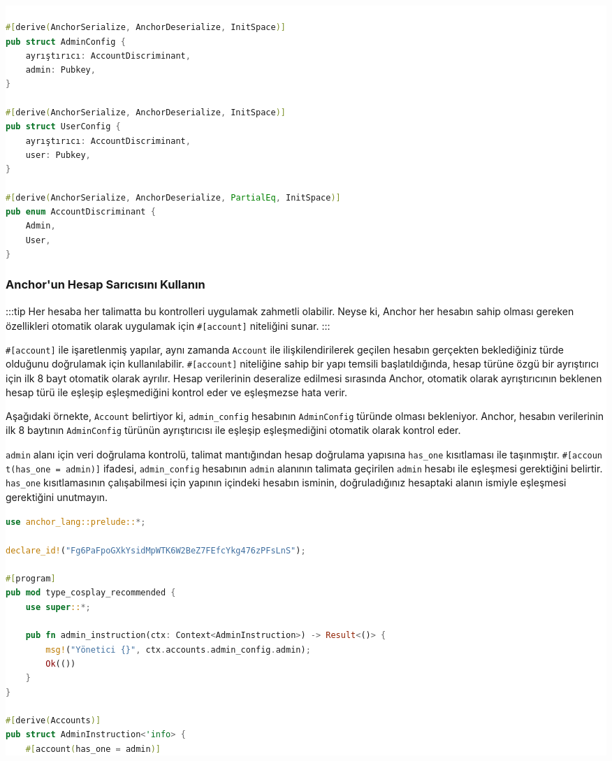 ```rust

#[derive(AnchorSerialize, AnchorDeserialize, InitSpace)]
pub struct AdminConfig {
    ayrıştırıcı: AccountDiscriminant,
    admin: Pubkey,
}

#[derive(AnchorSerialize, AnchorDeserialize, InitSpace)]
pub struct UserConfig {
    ayrıştırıcı: AccountDiscriminant,
    user: Pubkey,
}

#[derive(AnchorSerialize, AnchorDeserialize, PartialEq, InitSpace)]
pub enum AccountDiscriminant {
    Admin,
    User,
}
```

### Anchor'un Hesap Sarıcısını Kullanın

:::tip
Her hesaba her talimatta bu kontrolleri uygulamak zahmetli olabilir. Neyse ki, Anchor her hesabın sahip olması gereken özellikleri otomatik olarak uygulamak için `#[account]` niteliğini sunar.
:::

`#[account]` ile işaretlenmiş yapılar, aynı zamanda `Account` ile ilişkilendirilerek
geçilen hesabın gerçekten beklediğiniz türde olduğunu doğrulamak için kullanılabilir.
`#[account]` niteliğine sahip bir yapı temsili başlatıldığında,
hesap türüne özgü bir ayrıştırıcı için ilk 8 bayt otomatik olarak ayrılır.
Hesap verilerinin deseralize edilmesi sırasında Anchor, otomatik olarak
ayrıştırıcının beklenen hesap türü ile eşleşip eşleşmediğini kontrol eder
ve eşleşmezse hata verir.

Aşağıdaki örnekte, `Account` belirtiyor ki,
`admin_config` hesabının `AdminConfig` türünde olması bekleniyor.
Anchor, hesabın verilerinin ilk 8 baytının
`AdminConfig` türünün ayrıştırıcısı ile eşleşip eşleşmediğini otomatik olarak kontrol eder.

`admin` alanı için veri doğrulama kontrolü, talimat mantığından
hesap doğrulama yapısına `has_one` kısıtlaması ile taşınmıştır.
`#[account(has_one = admin)]` ifadesi, `admin_config`
hesabının `admin` alanının talimata geçirilen `admin` hesabı ile eşleşmesi gerektiğini belirtir.
`has_one` kısıtlamasının çalışabilmesi için yapının içindeki hesabın
isminin, doğruladığınız hesaptaki alanın ismiyle eşleşmesi gerektiğini unutmayın.

```rust
use anchor_lang::prelude::*;

declare_id!("Fg6PaFpoGXkYsidMpWTK6W2BeZ7FEfcYkg476zPFsLnS");

#[program]
pub mod type_cosplay_recommended {
    use super::*;

    pub fn admin_instruction(ctx: Context<AdminInstruction>) -> Result<()> {
        msg!("Yönetici {}", ctx.accounts.admin_config.admin);
        Ok(())
    }
}

#[derive(Accounts)]
pub struct AdminInstruction<'info> {
    #[account(has_one = admin)]
```